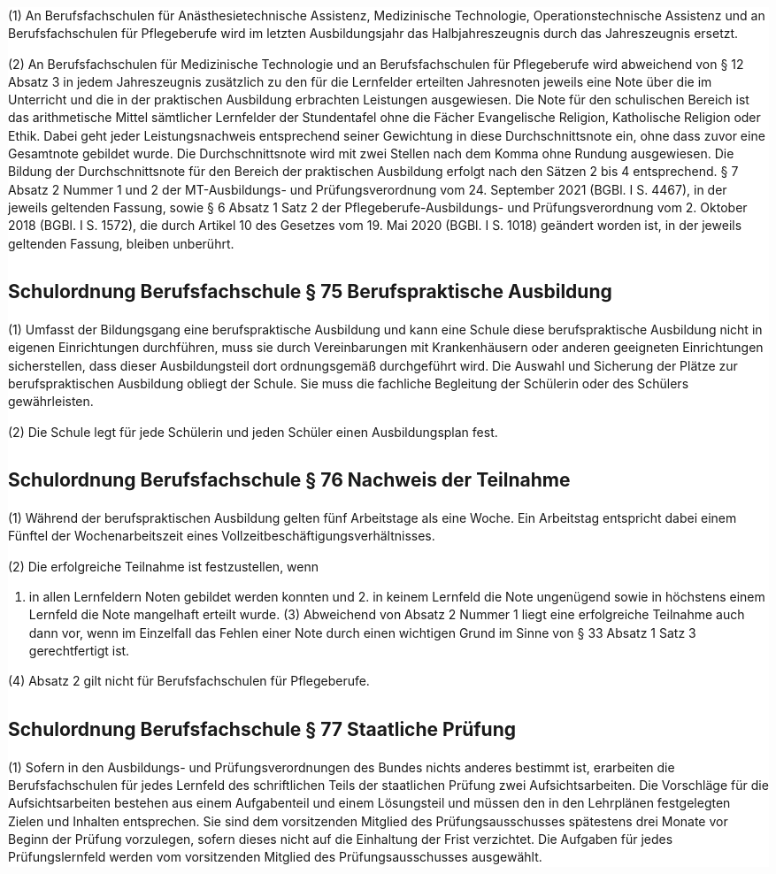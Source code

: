 (1) An Berufsfachschulen für Anästhesietechnische Assistenz, Medizinische Technologie, Operationstechnische Assistenz und an Berufsfachschulen für Pflegeberufe wird im letzten Ausbildungsjahr das Halbjahreszeugnis durch das Jahreszeugnis ersetzt.

(2) An Berufsfachschulen für Medizinische Technologie und an Berufsfachschulen für Pflegeberufe wird abweichend von § 12 Absatz 3 in jedem Jahreszeugnis zusätzlich zu den für die Lernfelder erteilten Jahresnoten jeweils eine Note über die im Unterricht und die in der praktischen Ausbildung erbrachten Leistungen ausgewiesen. Die Note für den schulischen Bereich ist das arithmetische Mittel sämtlicher Lernfelder der Stundentafel ohne die Fächer Evangelische Religion, Katholische Religion oder Ethik. Dabei geht jeder Leistungsnachweis entsprechend seiner Gewichtung in diese Durchschnittsnote ein, ohne dass zuvor eine Gesamtnote gebildet wurde. Die Durchschnittsnote wird mit zwei Stellen nach dem Komma ohne Rundung ausgewiesen. Die Bildung der Durchschnittsnote für den Bereich der praktischen Ausbildung erfolgt nach den Sätzen 2 bis 4 entsprechend. § 7 Absatz 2 Nummer 1 und 2 der MT-Ausbildungs- und Prüfungsverordnung vom 24. September 2021 (BGBl. I S. 4467), in der jeweils geltenden Fassung, sowie § 6 Absatz 1 Satz 2 der Pflegeberufe-Ausbildungs- und Prüfungsverordnung vom 2. Oktober 2018 (BGBl. I S. 1572), die durch Artikel 10 des Gesetzes vom 19. Mai 2020 (BGBl. I S. 1018) geändert worden ist, in der jeweils geltenden Fassung, bleiben unberührt.


## Schulordnung Berufsfachschule § 75 Berufspraktische Ausbildung

(1) Umfasst der Bildungsgang eine berufspraktische Ausbildung und kann eine Schule diese berufspraktische Ausbildung nicht in eigenen Einrichtungen durchführen, muss sie durch Vereinbarungen mit Krankenhäusern oder anderen geeigneten Einrichtungen sicherstellen, dass dieser Ausbildungsteil dort ordnungsgemäß durchgeführt wird. Die Auswahl und Sicherung der Plätze zur berufspraktischen Ausbildung obliegt der Schule. Sie muss die fachliche Begleitung der Schülerin oder des Schülers gewährleisten.

(2) Die Schule legt für jede Schülerin und jeden Schüler einen Ausbildungsplan fest.


## Schulordnung Berufsfachschule § 76 Nachweis der Teilnahme

(1) Während der berufspraktischen Ausbildung gelten fünf Arbeitstage als eine Woche. Ein Arbeitstag entspricht dabei einem Fünftel der Wochenarbeitszeit eines Vollzeitbeschäftigungsverhältnisses.

(2) Die erfolgreiche Teilnahme ist festzustellen, wenn

1. in allen Lernfeldern Noten gebildet werden konnten und 2. in keinem Lernfeld die Note ungenügend sowie in höchstens einem Lernfeld die Note mangelhaft erteilt wurde. (3) Abweichend von Absatz 2 Nummer 1 liegt eine erfolgreiche Teilnahme auch dann vor, wenn im Einzelfall das Fehlen einer Note durch einen wichtigen Grund im Sinne von § 33 Absatz 1 Satz 3 gerechtfertigt ist.

(4) Absatz 2 gilt nicht für Berufsfachschulen für Pflegeberufe.


## Schulordnung Berufsfachschule § 77 Staatliche Prüfung

(1) Sofern in den Ausbildungs- und Prüfungsverordnungen des Bundes nichts anderes bestimmt ist, erarbeiten die Berufsfachschulen für jedes Lernfeld des schriftlichen Teils der staatlichen Prüfung zwei Aufsichtsarbeiten. Die Vorschläge für die Aufsichtsarbeiten bestehen aus einem Aufgabenteil und einem Lösungsteil und müssen den in den Lehrplänen festgelegten Zielen und Inhalten entsprechen. Sie sind dem vorsitzenden Mitglied des Prüfungsausschusses spätestens drei Monate vor Beginn der Prüfung vorzulegen, sofern dieses nicht auf die Einhaltung der Frist verzichtet. Die Aufgaben für jedes Prüfungslernfeld werden vom vorsitzenden Mitglied des Prüfungsausschusses ausgewählt.
